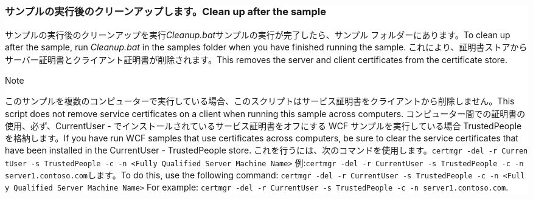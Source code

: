 ### <a name="clean-up-after-the-sample"></a><span data-ttu-id="b2e69-209">サンプルの実行後のクリーンアップします。</span><span class="sxs-lookup"><span data-stu-id="b2e69-209">Clean up after the sample</span></span>

<span data-ttu-id="b2e69-210">サンプルの実行後のクリーンアップを実行*Cleanup.bat*サンプルの実行が完了したら、サンプル フォルダーにあります。</span><span class="sxs-lookup"><span data-stu-id="b2e69-210">To clean up after the sample, run *Cleanup.bat* in the samples folder when you have finished running the sample.</span></span> <span data-ttu-id="b2e69-211">これにより、証明書ストアからサーバー証明書とクライアント証明書が削除されます。</span><span class="sxs-lookup"><span data-stu-id="b2e69-211">This removes the server and client certificates from the certificate store.</span></span>

> [!NOTE]
> <span data-ttu-id="b2e69-212">このサンプルを複数のコンピューターで実行している場合、このスクリプトはサービス証明書をクライアントから削除しません。</span><span class="sxs-lookup"><span data-stu-id="b2e69-212">This script does not remove service certificates on a client when running this sample across computers.</span></span> <span data-ttu-id="b2e69-213">コンピューター間での証明書の使用、必ず、CurrentUser - でインストールされているサービス証明書をオフにする WCF サンプルを実行している場合 TrustedPeople を格納します。</span><span class="sxs-lookup"><span data-stu-id="b2e69-213">If you have run WCF samples that use certificates across computers, be sure to clear the service certificates that have been installed in the CurrentUser - TrustedPeople store.</span></span> <span data-ttu-id="b2e69-214">これを行うには、次のコマンドを使用します。`certmgr -del -r CurrentUser -s TrustedPeople -c -n <Fully Qualified Server Machine Name>` 例:`certmgr -del -r CurrentUser -s TrustedPeople -c -n server1.contoso.com`します。</span><span class="sxs-lookup"><span data-stu-id="b2e69-214">To do this, use the following command: `certmgr -del -r CurrentUser -s TrustedPeople -c -n <Fully Qualified Server Machine Name>` For example: `certmgr -del -r CurrentUser -s TrustedPeople -c -n server1.contoso.com`.</span></span>
